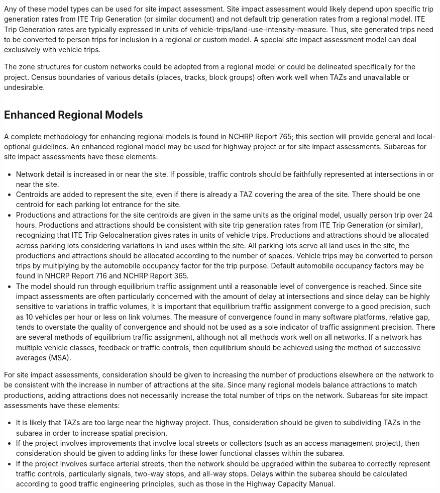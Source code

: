Any of these model types can be used for site impact assessment. Site impact assessment would likely depend upon specific trip generation rates from ITE Trip Generation (or similar document) and not default trip generation rates from a regional model. ITE Trip Generation rates are typically expressed in units of vehicle-trips/land-use-intensity-measure. Thus, site generated trips need to be converted to person trips for inclusion in a regional or custom model. A special site impact assessment model can deal exclusively with vehicle trips.

The zone structures for custom networks could be adopted from a regional model or could be delineated specifically for the project. Census boundaries of various details (places, tracks, block groups) often work well when TAZs and unavailable or undesirable.

Enhanced Regional Models
------------------------

A complete methodology for enhancing regional models is found in NCHRP Report 765; this section will provide general and local-optional guidelines. An enhanced regional model may be used for highway project or for site impact assessments. Subareas for site impact assessments have these elements:

-   Network detail is increased in or near the site. If possible, traffic controls should be faithfully represented at intersections in or near the site.
-   Centroids are added to represent the site, even if there is already a TAZ covering the area of the site. There should be one centroid for each parking lot entrance for the site.
-   Productions and attractions for the site centroids are given in the same units as the original model, usually person trip over 24 hours. Productions and attractions should be consistent with site trip generation rates from ITE Trip Generation (or similar), recognizing that ITE Trip Gelocalneration gives rates in units of vehicle trips. Productions and attractions should be allocated across parking lots considering variations in land uses within the site. All parking lots serve all land uses in the site, the productions and attractions should be allocated according to the number of spaces. Vehicle trips may be converted to person trips by multiplying by the automobile occupancy factor for the trip purpose. Default automobile occupancy factors may be found in NHCRP Report 716 and NCHRP Report 365.
-   The model should run through equilibrium traffic assignment until a reasonable level of convergence is reached. Since site impact assessments are often particularly concerned with the amount of delay at intersections and since delay can be highly sensitive to variations in traffic volumes, it is important that equilibrium traffic assignment converge to a good precision, such as 10 vehicles per hour or less on link volumes. The measure of convergence found in many software platforms, relative gap, tends to overstate the quality of convergence and should not be used as a sole indicator of traffic assignment precision. There are several methods of equilibrium traffic assignment, although not all methods work well on all networks. If a network has multiple vehicle classes, feedback or traffic controls, then equilibrium should be achieved using the method of successive averages (MSA).

For site impact assessments, consideration should be given to increasing the number of productions elsewhere on the network to be consistent with the increase in number of attractions at the site. Since many regional models balance attractions to match productions, adding attractions does not necessarily increase the total number of trips on the network.
Subareas for site impact assessments have these elements:

-   It is likely that TAZs are too large near the highway project. Thus, consideration should be given to subdividing TAZs in the subarea in order to increase spatial precision.
-   If the project involves improvements that involve local streets or collectors (such as an access management project), then consideration should be given to adding links for these lower functional classes within the subarea.
-   If the project involves surface arterial streets, then the network should be upgraded within the subarea to correctly represent traffic controls, particularly signals, two-way stops, and all-way stops. Delays within the subarea should be calculated according to good traffic engineering principles, such as those in the Highway Capacity Manual.
